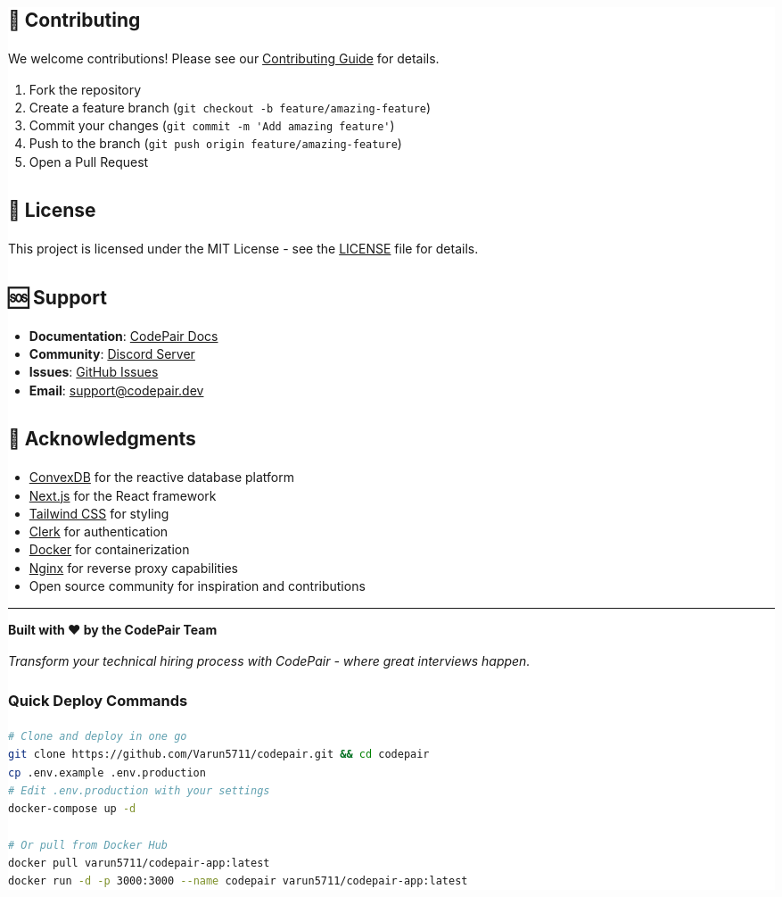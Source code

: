 ## 🤝 Contributing

We welcome contributions! Please see our [Contributing Guide](CONTRIBUTING.md) for details.

1. Fork the repository
2. Create a feature branch (`git checkout -b feature/amazing-feature`)
3. Commit your changes (`git commit -m 'Add amazing feature'`)
4. Push to the branch (`git push origin feature/amazing-feature`)
5. Open a Pull Request

## 📝 License

This project is licensed under the MIT License - see the [LICENSE](LICENSE) file for details.

## 🆘 Support

- **Documentation**: [CodePair Docs](https://docs.codepair.dev)
- **Community**: [Discord Server](https://discord.gg/codepair)
- **Issues**: [GitHub Issues](https://github.com/yourusername/codepair/issues)
- **Email**: support@codepair.dev

## 🙏 Acknowledgments

- [ConvexDB](https://convex.dev) for the reactive database platform
- [Next.js](https://nextjs.org) for the React framework
- [Tailwind CSS](https://tailwindcss.com) for styling
- [Clerk](https://clerk.dev) for authentication
- [Docker](https://docker.com) for containerization
- [Nginx](https://nginx.org) for reverse proxy capabilities
- Open source community for inspiration and contributions

---

**Built with ❤️ by the CodePair Team**

*Transform your technical hiring process with CodePair - where great interviews happen.*

### Quick Deploy Commands

```bash
# Clone and deploy in one go
git clone https://github.com/Varun5711/codepair.git && cd codepair
cp .env.example .env.production
# Edit .env.production with your settings
docker-compose up -d

# Or pull from Docker Hub
docker pull varun5711/codepair-app:latest
docker run -d -p 3000:3000 --name codepair varun5711/codepair-app:latest
```
